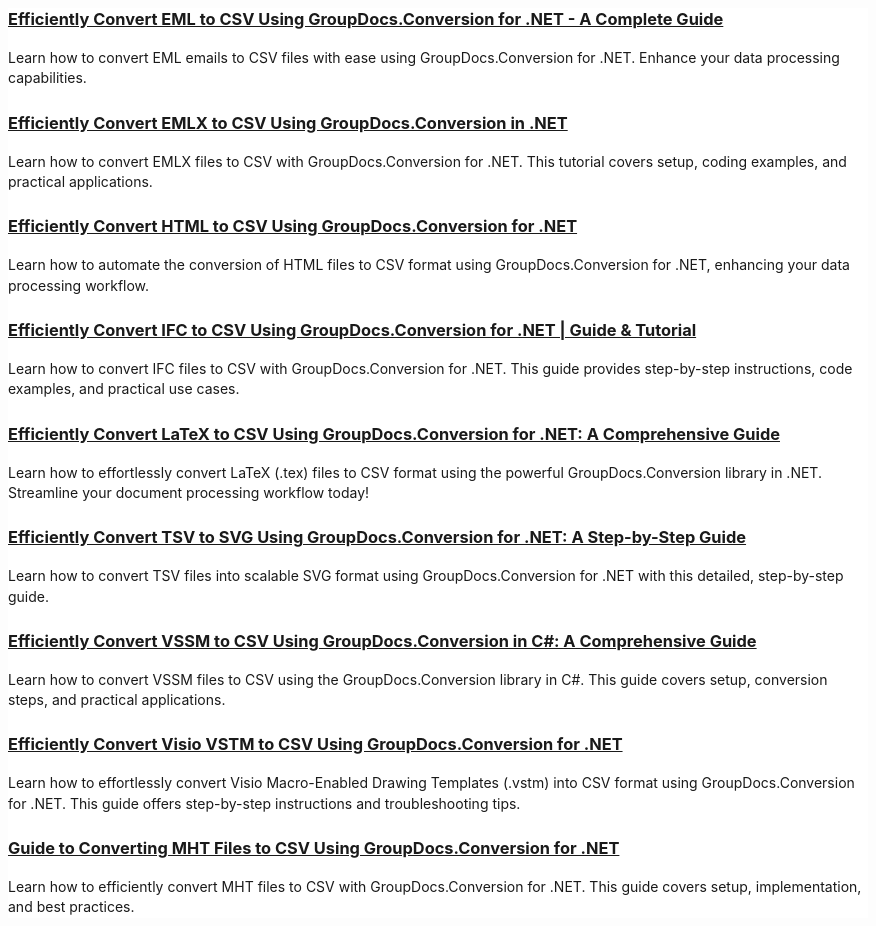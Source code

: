 ### [Efficiently Convert EML to CSV Using GroupDocs.Conversion for .NET - A Complete Guide](./convert-eml-to-csv-groupdocs-conversion-net/)
Learn how to convert EML emails to CSV files with ease using GroupDocs.Conversion for .NET. Enhance your data processing capabilities.

### [Efficiently Convert EMLX to CSV Using GroupDocs.Conversion in .NET](./convert-emlx-to-csv-groupdocs-dotnet/)
Learn how to convert EMLX files to CSV with GroupDocs.Conversion for .NET. This tutorial covers setup, coding examples, and practical applications.

### [Efficiently Convert HTML to CSV Using GroupDocs.Conversion for .NET](./convert-html-to-csv-using-groupdocs-for-dotnet/)
Learn how to automate the conversion of HTML files to CSV format using GroupDocs.Conversion for .NET, enhancing your data processing workflow.

### [Efficiently Convert IFC to CSV Using GroupDocs.Conversion for .NET | Guide & Tutorial](./convert-ifc-to-csv-groupdocs-dotnet/)
Learn how to convert IFC files to CSV with GroupDocs.Conversion for .NET. This guide provides step-by-step instructions, code examples, and practical use cases.

### [Efficiently Convert LaTeX to CSV Using GroupDocs.Conversion for .NET&#58; A Comprehensive Guide](./convert-latex-to-csv-groupdocs-conversion-net/)
Learn how to effortlessly convert LaTeX (.tex) files to CSV format using the powerful GroupDocs.Conversion library in .NET. Streamline your document processing workflow today!

### [Efficiently Convert TSV to SVG Using GroupDocs.Conversion for .NET&#58; A Step-by-Step Guide](./convert-tsv-to-svg-groupdocs-net/)
Learn how to convert TSV files into scalable SVG format using GroupDocs.Conversion for .NET with this detailed, step-by-step guide.

### [Efficiently Convert VSSM to CSV Using GroupDocs.Conversion in C#&#58; A Comprehensive Guide](./convert-vssm-to-csv-groupdocs-net/)
Learn how to convert VSSM files to CSV using the GroupDocs.Conversion library in C#. This guide covers setup, conversion steps, and practical applications.

### [Efficiently Convert Visio VSTM to CSV Using GroupDocs.Conversion for .NET](./convert-visio-vstm-to-csv-groupdocs/)
Learn how to effortlessly convert Visio Macro-Enabled Drawing Templates (.vstm) into CSV format using GroupDocs.Conversion for .NET. This guide offers step-by-step instructions and troubleshooting tips.

### [Guide to Converting MHT Files to CSV Using GroupDocs.Conversion for .NET](./mastering-mht-to-csv-conversion-groupdocs-net/)
Learn how to efficiently convert MHT files to CSV with GroupDocs.Conversion for .NET. This guide covers setup, implementation, and best practices.
